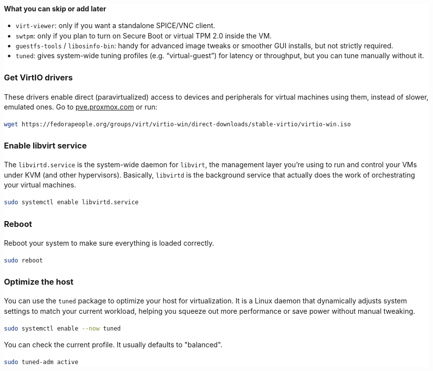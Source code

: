 **What you can skip or add later**
- `virt-viewer`: only if you want a standalone SPICE/VNC client.
- `swtpm`: only if you plan to turn on Secure Boot or virtual TPM 2.0 inside the VM.
- `guestfs-tools` / `libosinfo-bin`: handy for advanced image tweaks or smoother GUI installs, but not strictly required.
- `tuned`: gives system-wide tuning profiles (e.g. “virtual-guest”) for latency or throughput, but you can tune manually without it.

### Get VirtIO drivers

These drivers enable direct (paravirtualized) access to devices and peripherals for virtual machines using them, instead
of slower, emulated ones. Go to [pve.proxmox.com](https://pve.proxmox.com/wiki/Windows_VirtIO_Drivers) or run:

```bash
wget https://fedorapeople.org/groups/virt/virtio-win/direct-downloads/stable-virtio/virtio-win.iso
```

### Enable libvirt service

The `libvirtd.service` is the system-wide daemon for `libvirt`, the management layer you’re using to run and control
your VMs under KVM (and other hypervisors). Basically, `libvirtd` is the background service that actually does the work
of orchestrating your virtual machines.

```bash
sudo systemctl enable libvirtd.service
```

### Reboot

Reboot your system to make sure everything is loaded correctly.

```bash
sudo reboot
```

### Optimize the host

You can use the `tuned` package to optimize your host for virtualization. It is a Linux daemon that dynamically adjusts
system settings to match your current workload, helping you squeeze out more performance or save power without manual
tweaking. 

```bash
sudo systemctl enable --now tuned
```

You can check the current profile. It usually defaults to "balanced".

```bash
sudo tuned-adm active
```
